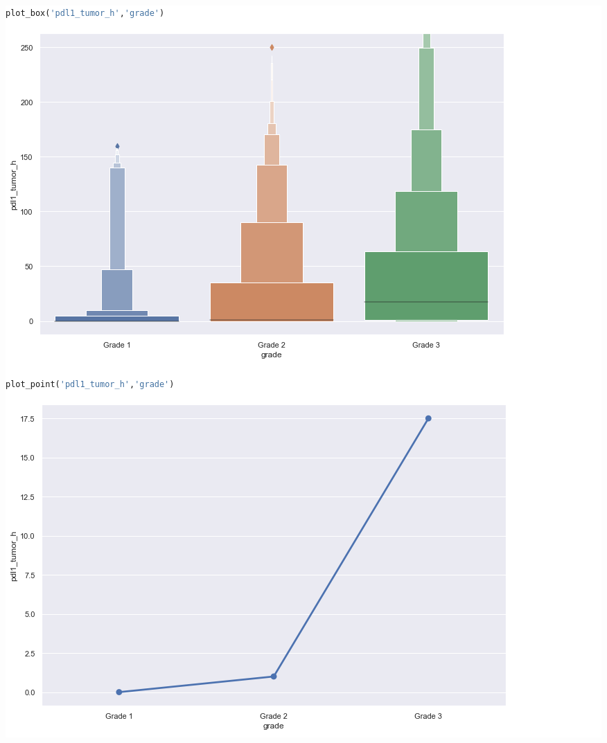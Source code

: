 


```python
plot_box('pdl1_tumor_h','grade')
```


![png](output_65_0.png)



```python
plot_point('pdl1_tumor_h','grade')
```


![png](output_66_0.png)
